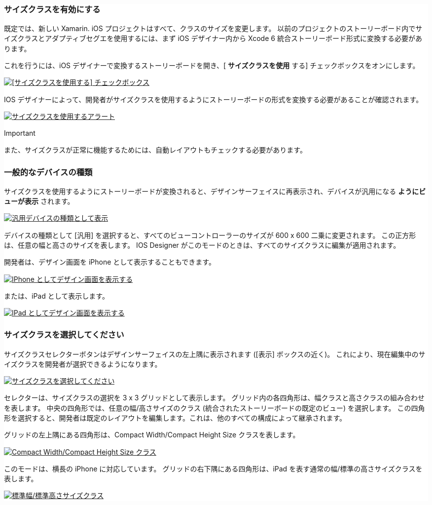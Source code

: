 <a name="enabling-size-classes"></a>

### <a name="enabling-size-classes"></a>サイズクラスを有効にする

既定では、新しい Xamarin. iOS プロジェクトはすべて、クラスのサイズを変更します。 以前のプロジェクトのストーリーボード内でサイズクラスとアダプティブセグエを使用するには、まず iOS デザイナー内から Xcode 6 統合ストーリーボード形式に変換する必要があります。

これを行うには、iOS デザイナーで変換するストーリーボードを開き、[ **サイズクラスを使用** する] チェックボックスをオンにします。

 [![[サイズクラスを使用する] チェックボックス](unified-storyboards-images/sizeclass01.png)](unified-storyboards-images/sizeclass01.png#lightbox)

IOS デザイナーによって、開発者がサイズクラスを使用するようにストーリーボードの形式を変換する必要があることが確認されます。

 [![サイズクラスを使用するアラート](unified-storyboards-images/sizeclass02.png)](unified-storyboards-images/sizeclass02.png#lightbox)

> [!IMPORTANT]
> また、サイズクラスが正常に機能するためには、自動レイアウトもチェックする必要があります。

### <a name="generic-device-types"></a>一般的なデバイスの種類

サイズクラスを使用するようにストーリーボードが変換されると、デザインサーフェイスに再表示され、デバイスが汎用になる **ようにビューが表示** されます。

 [![汎用デバイスの種類として表示](unified-storyboards-images/sizeclass03.png)](unified-storyboards-images/sizeclass03.png#lightbox)

デバイスの種類として [汎用] を選択すると、すべてのビューコントローラーのサイズが 600 x 600 二乗に変更されます。 この正方形は、任意の幅と高さのサイズを表します。 IOS Designer がこのモードのときは、すべてのサイズクラスに編集が適用されます。

開発者は、デザイン画面を iPhone として表示することもできます。

 [![IPhone としてデザイン画面を表示する](unified-storyboards-images/sizeclass04.png)](unified-storyboards-images/sizeclass04.png#lightbox)

または、iPad として表示します。

 [![IPad としてデザイン画面を表示する](unified-storyboards-images/sizeclass05.png)](unified-storyboards-images/sizeclass05.png#lightbox)

### <a name="select-a-size-class"></a>サイズクラスを選択してください

サイズクラスセレクターボタンはデザインサーフェイスの左上隅に表示されます ([表示] ボックスの近く)。 これにより、現在編集中のサイズクラスを開発者が選択できるようになります。

 [![サイズクラスを選択してください](unified-storyboards-images/sizeclass06.png)](unified-storyboards-images/sizeclass06.png#lightbox)

セレクターは、サイズクラスの選択を 3 x 3 グリッドとして表示します。 グリッド内の各四角形は、幅クラスと高さクラスの組み合わせを表します。 中央の四角形では、任意の幅/高さサイズのクラス (統合されたストーリーボードの既定のビュー) を選択します。 この四角形を選択すると、開発者は既定のレイアウトを編集します。これは、他のすべての構成によって継承されます。

グリッドの左上隅にある四角形は、Compact Width/Compact Height Size クラスを表します。

 [![Compact Width/Compact Height Size クラス](unified-storyboards-images/sizeclass07.png)](unified-storyboards-images/sizeclass07.png#lightbox)

このモードは、横長の iPhone に対応しています。 グリッドの右下隅にある四角形は、iPad を表す通常の幅/標準の高さサイズクラスを表します。

 [![標準幅/標準高さサイズクラス](unified-storyboards-images/sizeclass08.png)](unified-storyboards-images/sizeclass08.png#lightbox)

